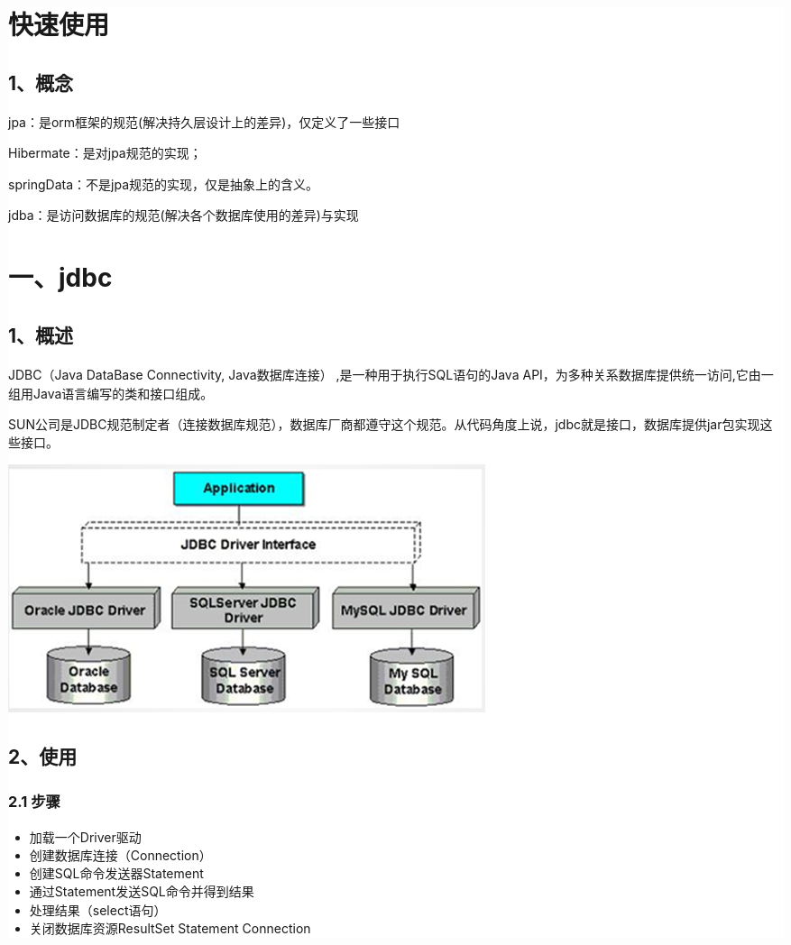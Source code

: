 # 快速使用

## 1、概念

jpa：是orm框架的规范(解决持久层设计上的差异)，仅定义了一些接口

Hibermate：是对jpa规范的实现；

springData：不是jpa规范的实现，仅是抽象上的含义。

jdba：是访问数据库的规范(解决各个数据库使用的差异)与实现



# 一、jdbc

## 1、概述

JDBC（Java DataBase Connectivity,  Java数据库连接） ,是一种用于执行SQL语句的Java API，为多种关系数据库提供统一访问,它由一组用Java语言编写的类和接口组成。

SUN公司是JDBC规范制定者（连接数据库规范），数据库厂商都遵守这个规范。从代码角度上说，jdbc就是接口，数据库提供jar包实现这些接口。

![JDBC](db-access.assets/JDBC.png)



## 2、使用

### 2.1 步骤

- 加载一个Driver驱动
- 创建数据库连接（Connection）
- 创建SQL命令发送器Statement
- 通过Statement发送SQL命令并得到结果
- 处理结果（select语句）
- 关闭数据库资源ResultSet  Statement  Connection
